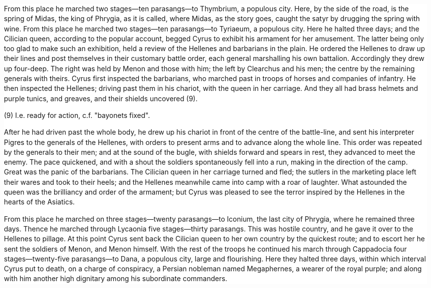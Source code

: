 From this place he marched two stages—ten parasangs—to Thymbrium, a populous city. Here, by the side of the road, is the spring of Midas, the king of Phrygia, as it is called, where Midas, as the story goes, caught the satyr by drugging the spring with wine. From this place he marched two stages—ten parasangs—to Tyriaeum, a populous city. Here he halted three days; and the Cilician queen, according to the popular account, begged Cyrus to exhibit his armament for her amusement. The latter being only too glad to make such an exhibition, held a review of the Hellenes and barbarians in the plain. He ordered the Hellenes to draw up their lines and post themselves in their customary battle order, each general marshalling his own battalion. Accordingly they drew up four-deep. The right was held by Menon and those with him; the left by Clearchus and his men; the centre by the remaining generals with theirs. Cyrus first inspected the barbarians, who marched past in troops of horses and companies of infantry. He then inspected the Hellenes; driving past them in his chariot, with the queen in her carriage. And they all had brass helmets and purple tunics, and greaves, and their shields uncovered (9).

(9) I.e. ready for action, c.f. "bayonets fixed".

After he had driven past the whole body, he drew up his chariot in front of the centre of the battle-line, and sent his interpreter Pigres to the generals of the Hellenes, with orders to present arms and to advance along the whole line. This order was repeated by the generals to their men; and at the sound of the bugle, with shields forward and spears in rest, they advanced to meet the enemy. The pace quickened, and with a shout the soldiers spontaneously fell into a run, making in the direction of the camp. Great was the panic of the barbarians. The Cilician queen in her carriage turned and fled; the sutlers in the marketing place left their wares and took to their heels; and the Hellenes meanwhile came into camp with a roar of laughter. What astounded the queen was the brilliancy and order of the armament; but Cyrus was pleased to see the terror inspired by the Hellenes in the hearts of the Asiatics.

From this place he marched on three stages—twenty parasangs—to Iconium, the last city of Phrygia, where he remained three days. Thence he marched through Lycaonia five stages—thirty parasangs. This was hostile country, and he gave it over to the Hellenes to pillage. At this point Cyrus sent back the Cilician queen to her own country by the quickest route; and to escort her he sent the soldiers of Menon, and Menon himself. With the rest of the troops he continued his march through Cappadocia four stages—twenty-five parasangs—to Dana, a populous city, large and flourishing. Here they halted three days, within which interval Cyrus put to death, on a charge of conspiracy, a Persian nobleman named Megaphernes, a wearer of the royal purple; and along with him another high dignitary among his subordinate commanders.
